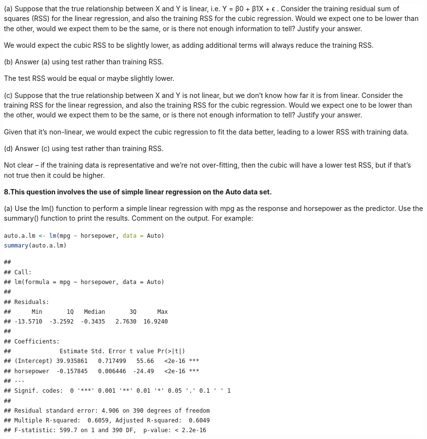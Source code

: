 (a) Suppose that the true relationship between X and Y is linear, i.e. Y  = β0  + β1X  + ϵ . Consider the training residual sum of squares (RSS) for the linear regression, and also the training RSS for the cubic regression. Would we expect one to be lower than the other, would we expect them to be the same, or is there not enough information to tell? Justify your answer.

We would expect the cubic RSS to be slightly  lower, as adding additional terms will always reduce the training RSS.

(b) Answer (a) using test rather than training RSS.

The test RSS would be equal or maybe slightly lower.

(c) Suppose that the true relationship between X and Y is not linear, but we don’t know how far it is from linear. Consider the training RSS for the linear regression, and also the training RSS for the cubic regression. Would we expect one to be lower than the other, would we expect them to be the same, or is there not enough information to tell? Justify your answer.

Given that it’s non-linear, we would expect the cubic regression to fit the data better, leading to a lower RSS with training data.

(d) Answer (c) using test rather than training RSS.

Not clear – if the training data is representative and we’re not over-fitting, then the cubic will have a lower test RSS, but if that’s not true then it could be higher.


**8.This question involves the use of simple linear regression on the Auto data set.**

(a) Use the lm() function to perform a simple linear regression with
mpg as the response and horsepower as the predictor. Use the
summary() function to print the results. Comment on the output.
For example:


```r
auto.a.lm <- lm(mpg ~ horsepower, data = Auto)
summary(auto.a.lm)
```

```
## 
## Call:
## lm(formula = mpg ~ horsepower, data = Auto)
## 
## Residuals:
##      Min       1Q   Median       3Q      Max 
## -13.5710  -3.2592  -0.3435   2.7630  16.9240 
## 
## Coefficients:
##              Estimate Std. Error t value Pr(>|t|)    
## (Intercept) 39.935861   0.717499   55.66   <2e-16 ***
## horsepower  -0.157845   0.006446  -24.49   <2e-16 ***
## ---
## Signif. codes:  0 '***' 0.001 '**' 0.01 '*' 0.05 '.' 0.1 ' ' 1
## 
## Residual standard error: 4.906 on 390 degrees of freedom
## Multiple R-squared:  0.6059,	Adjusted R-squared:  0.6049 
## F-statistic: 599.7 on 1 and 390 DF,  p-value: < 2.2e-16
```
